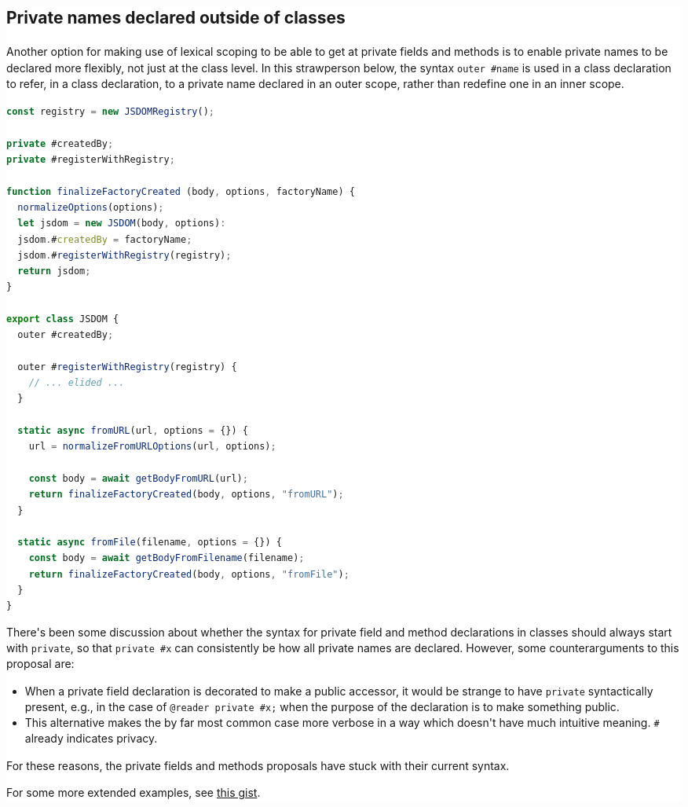 ## Private names declared outside of classes

Another option for making use of lexical scoping to be able to get at private fields and methods is to enable private names to be declared more flexibly, not just at the class level. In this strawperson below, the syntax `outer #name` is used in a class declaration to refer, in a class declaration, to a private name declared in an outer scope, rather than redefine one in an inner scope.

```js
const registry = new JSDOMRegistry();

private #createdBy;
private #registerWithRegistry;

function finalizeFactoryCreated (body, options, factoryName) {
  normalizeOptions(options);
  let jsdom = new JSDOM(body, options):
  jsdom.#createdBy = factoryName;
  jsdom.#registerWithRegistry(registry);
  return jsdom;
}

export class JSDOM {
  outer #createdBy;
  
  outer #registerWithRegistry(registry) {
    // ... elided ...
  }
 
  static async fromURL(url, options = {}) {
    url = normalizeFromURLOptions(url, options);
    
    const body = await getBodyFromURL(url);
    return finalizeFactoryCreated(body, options, "fromURL");
  }
  
  static async fromFile(filename, options = {}) {
    const body = await getBodyFromFilename(filename);
    return finalizeFactoryCreated(body, options, "fromFile");
  }
}
```

There's been some discussion about whether the syntax for private field and method declarations in classes should always start with `private`, so that `private #x` can consistently be how all private names are declared. However, some counterarguments to this proposal are:
- When a private field declaration is decorated to make a public accessor, it would be strange to have `private` syntactically present, e.g., in the case of `@reader private #x;` when the purpose of the declaration is to make something public.
- This alternative makes the by far most common case more verbose in a way which doesn't have much intuitive meaning. `#` already indicates privacy.

For these reasons, the private fields and methods proposals have stuck with their current syntax.

For some more extended examples, see [this gist](https://gist.github.com/littledan/d3030534cf96075d47228955828f932e).
